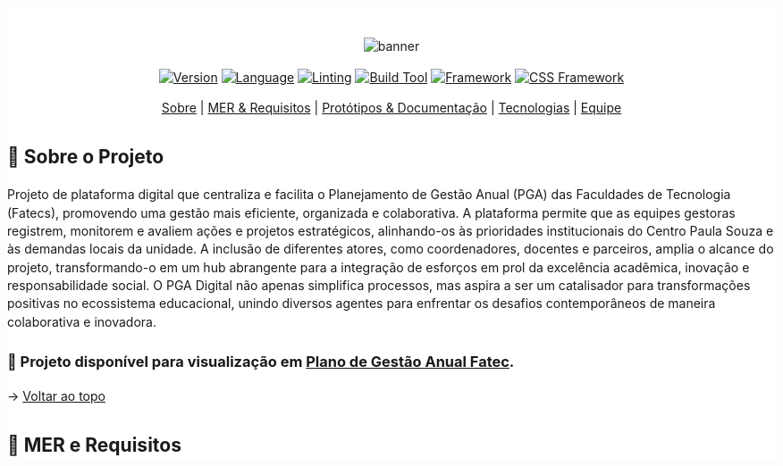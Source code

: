 <br id="topo">
<div align="center">
  
![banner](https://i.imgur.com/FyxzavU.png)

</div>

<div align="center">

[![Version](https://img.shields.io/badge/Version-1.0.0-blue.svg)](https://github.com/vfavretto/PGA-Fatec-Frontend/releases) 
[![Language](https://img.shields.io/badge/Language-TypeScript%20%7C%20React-yellow.svg)](https://www.typescriptlang.org/) 
[![Linting](https://img.shields.io/badge/Linting-eslint%20%7C%20prettier-green.svg)](https://eslint.org/) 
[![Build Tool](https://img.shields.io/badge/Build%20Tool-Vite-blueviolet)](https://vitejs.dev/) 
[![Framework](https://img.shields.io/badge/Framework-React-teal)](https://react.dev/) 
[![CSS Framework](https://img.shields.io/badge/CSS%20Framework-Tailwind%20CSS-indigo)](https://tailwindcss.com/) 

</div>

<p align="center">
    <a href="#sobre">Sobre</a>  |  
    <a href="#mer">MER & Requisitos</a>  |  
    <a href="#prototipos">Protótipos & Documentação</a>  |  
    <a href="#tecnologias">Tecnologias</a>  |  
    <a href="#equipe">Equipe</a>
</p>

<span id="sobre">
  
## :page_facing_up: Sobre o Projeto
  Projeto de plataforma digital que centraliza e facilita o Planejamento de Gestão Anual (PGA) das Faculdades de Tecnologia (Fatecs), promovendo uma gestão mais eficiente, organizada e colaborativa. A plataforma permite que as equipes gestoras registrem, monitorem e avaliem ações e projetos estratégicos, alinhando-os às prioridades institucionais do Centro Paula Souza e às demandas locais da unidade. A inclusão de diferentes atores, como coordenadores, docentes e parceiros, amplia o alcance do projeto, transformando-o em um hub abrangente para a integração de esforços em prol da excelência acadêmica, inovação e responsabilidade social. O PGA Digital não apenas simplifica processos, mas aspira a ser um catalisador para transformações positivas no ecossistema educacional, unindo diversos agentes para enfrentar os desafios contemporâneos de maneira colaborativa e inovadora.

### :link: Projeto disponível para visualização em [Plano de Gestão Anual Fatec](https://vfavretto.github.io/PGA-Fatec-Frontend/).

→ [Voltar ao topo](#topo)

<span id="mer">
  
## :bookmark_tabs: MER e Requisitos
